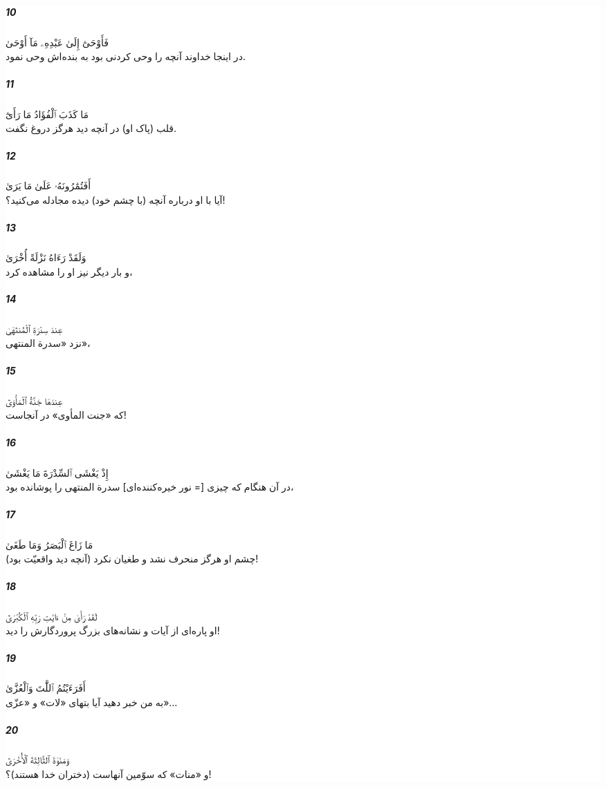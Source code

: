 ##### 10

<span class="ayah">فَأَوْحَىٰٓ إِلَىٰ عَبْدِهِۦ مَآ أَوْحَىٰ</span>
<br><span class="ayah_translation">در اینجا خداوند آنچه را وحی کردنی بود به بنده‌اش وحی نمود.</span>

##### 11

<span class="ayah">مَا كَذَبَ ٱلْفُؤَادُ مَا رَأَىٰٓ</span>
<br><span class="ayah_translation">قلب (پاک او) در آنچه دید هرگز دروغ نگفت.</span>

##### 12

<span class="ayah">أَفَتُمَٰرُونَهُۥ عَلَىٰ مَا يَرَىٰ</span>
<br><span class="ayah_translation">آیا با او درباره آنچه (با چشم خود) دیده مجادله می‌کنید؟!</span>

##### 13

<span class="ayah">وَلَقَدْ رَءَاهُ نَزْلَةً أُخْرَىٰ</span>
<br><span class="ayah_translation">و بار دیگر نیز او را مشاهده کرد،</span>

##### 14

<span class="ayah">عِندَ سِدْرَةِ ٱلْمُنتَهَىٰ</span>
<br><span class="ayah_translation">نزد «سدرة المنتهی»،</span>

##### 15

<span class="ayah">عِندَهَا جَنَّةُ ٱلْمَأْوَىٰٓ</span>
<br><span class="ayah_translation">که «جنت المأوی» در آنجاست!</span>

##### 16

<span class="ayah">إِذْ يَغْشَى ٱلسِّدْرَةَ مَا يَغْشَىٰ</span>
<br><span class="ayah_translation">در آن هنگام که چیزی [= نور خیره‌کننده‌ای‌] سدرة المنتهی را پوشانده بود،</span>

##### 17

<span class="ayah">مَا زَاغَ ٱلْبَصَرُ وَمَا طَغَىٰ</span>
<br><span class="ayah_translation">چشم او هرگز منحرف نشد و طغیان نکرد (آنچه دید واقعیّت بود)!</span>

##### 18

<span class="ayah">لَقَدْ رَأَىٰ مِنْ ءَايَٰتِ رَبِّهِ ٱلْكُبْرَىٰٓ</span>
<br><span class="ayah_translation">او پاره‌ای از آیات و نشانه‌های بزرگ پروردگارش را دید!</span>

##### 19

<span class="ayah">أَفَرَءَيْتُمُ ٱللَّٰتَ وَٱلْعُزَّىٰ</span>
<br><span class="ayah_translation">به من خبر دهید آیا بتهای «لات» و «عزّی»...</span>

##### 20

<span class="ayah">وَمَنَوٰةَ ٱلثَّالِثَةَ ٱلْأُخْرَىٰٓ</span>
<br><span class="ayah_translation">و «منات» که سوّمین آنهاست (دختران خدا هستند)؟!</span>
